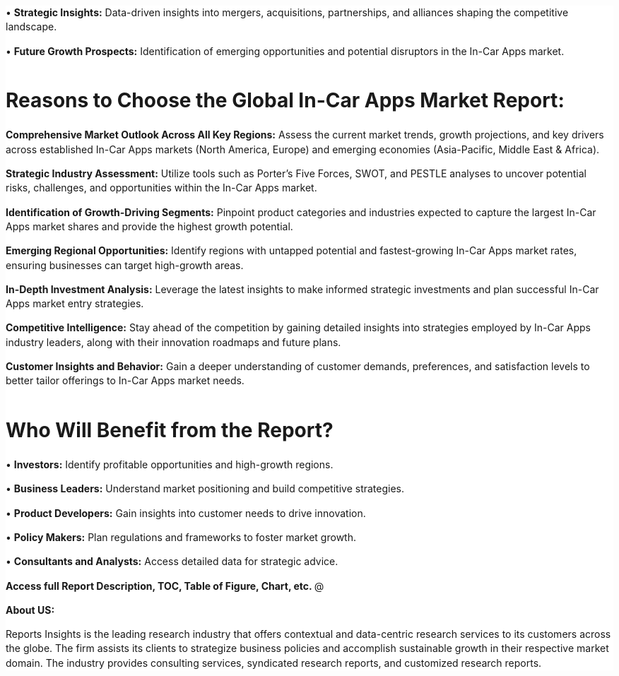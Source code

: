 • <strong>Strategic Insights:</strong> Data-driven insights into mergers, acquisitions, partnerships, and alliances shaping the competitive landscape.

• <strong>Future Growth Prospects:</strong> Identification of emerging opportunities and potential disruptors in the In-Car Apps market.

# <strong>Reasons to Choose the Global In-Car Apps Market Report:</strong>

<strong>Comprehensive Market Outlook Across All Key Regions:</strong>
Assess the current market trends, growth projections, and key drivers across established In-Car Apps markets (North America, Europe) and emerging economies (Asia-Pacific, Middle East & Africa).

<strong>Strategic Industry Assessment:</strong>
Utilize tools such as Porter’s Five Forces, SWOT, and PESTLE analyses to uncover potential risks, challenges, and opportunities within the In-Car Apps market.

<strong>Identification of Growth-Driving Segments:</strong>
Pinpoint product categories and industries expected to capture the largest In-Car Apps market shares and provide the highest growth potential.

<strong>Emerging Regional Opportunities:</strong>
Identify regions with untapped potential and fastest-growing In-Car Apps market rates, ensuring businesses can target high-growth areas.

<strong>In-Depth Investment Analysis:</strong>
Leverage the latest insights to make informed strategic investments and plan successful In-Car Apps market entry strategies.

<strong>Competitive Intelligence:</strong>
Stay ahead of the competition by gaining detailed insights into strategies employed by In-Car Apps industry leaders, along with their innovation roadmaps and future plans.

<strong>Customer Insights and Behavior:</strong>
Gain a deeper understanding of customer demands, preferences, and satisfaction levels to better tailor offerings to In-Car Apps market needs.

# <strong>Who Will Benefit from the Report?</strong>

• <strong>Investors:</strong> Identify profitable opportunities and high-growth regions.

• <strong>Business Leaders:</strong> Understand market positioning and build competitive strategies.

• <strong>Product Developers:</strong> Gain insights into customer needs to drive innovation.

• <strong>Policy Makers:</strong> Plan regulations and frameworks to foster market growth.

• <strong>Consultants and Analysts:</strong> Access detailed data for strategic advice.
</ul>
<strong>Access full Report Description, TOC, Table of Figure, Chart, etc. </strong>@  <a href= style=color:#0000ff;></a></font>

<strong><strong>About US</strong>:</strong>

Reports Insights is the leading research industry that offers contextual and data-centric research services to its customers across the globe. The firm assists its clients to strategize business policies and accomplish sustainable growth in their respective market domain. The industry provides consulting services, syndicated research reports, and customized research reports.
